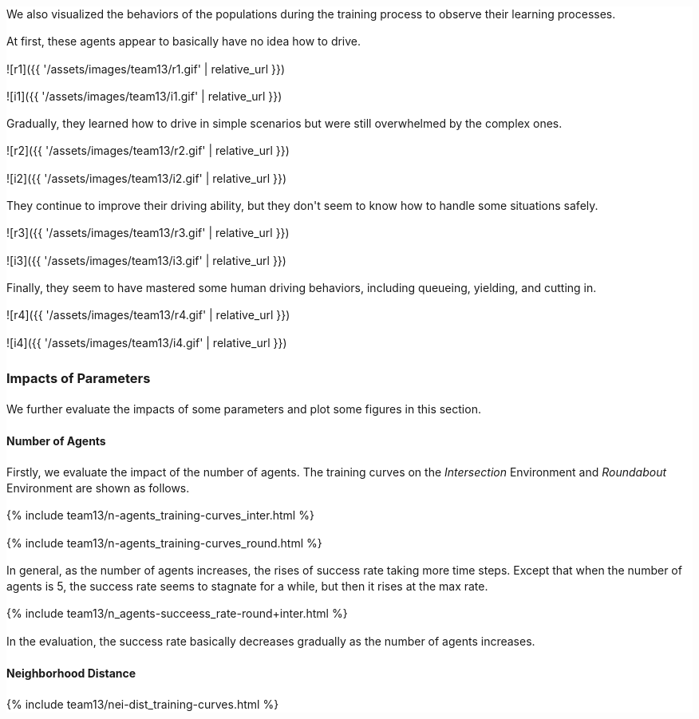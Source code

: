 We also visualized the behaviors of the populations during the training process to observe their learning processes.

At first, these agents appear to basically have no idea how to drive.

![r1]({{ '/assets/images/team13/r1.gif' | relative_url }})

![i1]({{ '/assets/images/team13/i1.gif' | relative_url }})

Gradually, they learned how to drive in simple scenarios but were still overwhelmed by the complex ones.

![r2]({{ '/assets/images/team13/r2.gif' | relative_url }})

![i2]({{ '/assets/images/team13/i2.gif' | relative_url }})

They continue to improve their driving ability, but they don't seem to know how to handle some situations safely.

![r3]({{ '/assets/images/team13/r3.gif' | relative_url }})

![i3]({{ '/assets/images/team13/i3.gif' | relative_url }})

Finally, they seem to have mastered some human driving behaviors, including queueing, yielding, and cutting in.

![r4]({{ '/assets/images/team13/r4.gif' | relative_url }})

![i4]({{ '/assets/images/team13/i4.gif' | relative_url }})


### Impacts of Parameters
We further evaluate the impacts of some parameters and plot some figures in this section.

#### Number of Agents

Firstly, we evaluate the impact of the number of agents. The training curves on the *Intersection* Environment and *Roundabout* Environment are shown as follows.

{% include team13/n-agents_training-curves_inter.html %}

{% include team13/n-agents_training-curves_round.html %}

In general, as the number of agents increases, the rises of success rate taking more time steps. Except that when the number of agents is 5, the success rate seems to stagnate for a while, but then it rises at the max rate.

{% include team13/n_agents-succeess_rate-round+inter.html %}

In the evaluation, the success rate basically decreases gradually as the number of agents increases.


#### Neighborhood Distance

{% include team13/nei-dist_training-curves.html %}
